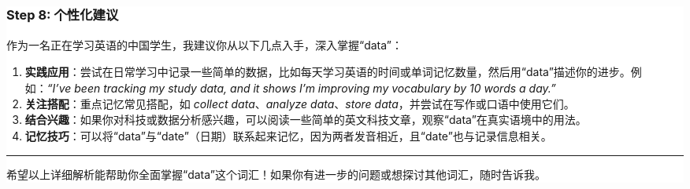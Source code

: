 
### **Step 8: 个性化建议**

作为一名正在学习英语的中国学生，我建议你从以下几点入手，深入掌握“data”：
1. **实践应用**：尝试在日常学习中记录一些简单的数据，比如每天学习英语的时间或单词记忆数量，然后用“data”描述你的进步。例如：*“I’ve been tracking my study data, and it shows I’m improving my vocabulary by 10 words a day.”*
2. **关注搭配**：重点记忆常见搭配，如 *collect data*、*analyze data*、*store data*，并尝试在写作或口语中使用它们。
3. **结合兴趣**：如果你对科技或数据分析感兴趣，可以阅读一些简单的英文科技文章，观察“data”在真实语境中的用法。
4. **记忆技巧**：可以将“data”与“date”（日期）联系起来记忆，因为两者发音相近，且“date”也与记录信息相关。

---

希望以上详细解析能帮助你全面掌握“data”这个词汇！如果你有进一步的问题或想探讨其他词汇，随时告诉我。